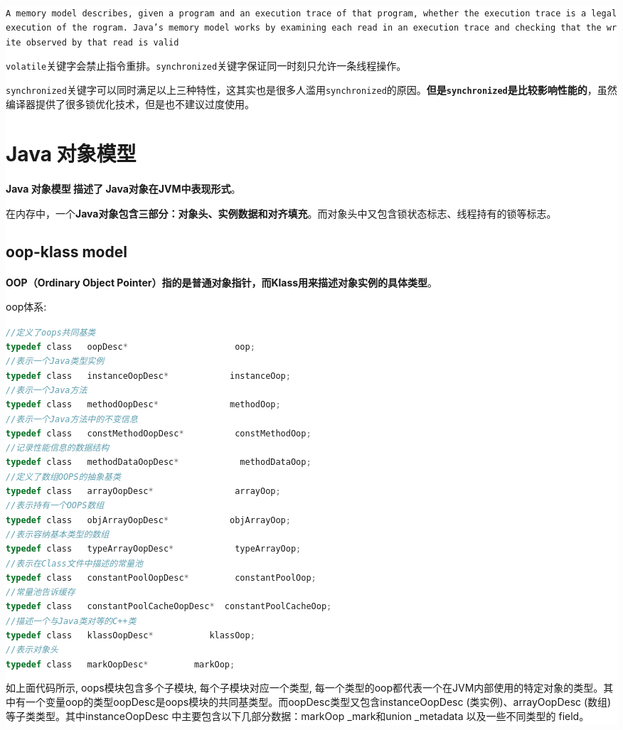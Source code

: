 ```A memory model describes, given a program and an execution trace of that program, whether the execution trace is a legal execution of the rogram. Java’s memory model works by examining each read in an execution trace and checking that the write observed by that read is valid```

`volatile`关键字会禁止指令重排。`synchronized`关键字保证同一时刻只允许一条线程操作。



`synchronized`关键字可以同时满足以上三种特性，这其实也是很多人滥用`synchronized`的原因。**但是`synchronized`是比较影响性能的**，虽然编译器提供了很多锁优化技术，但是也不建议过度使用。



# Java 对象模型

**Java 对象模型 描述了 Java对象在JVM中表现形式**。

在内存中，一个**Java对象包含三部分：对象头、实例数据和对齐填充**。而对象头中又包含锁状态标志、线程持有的锁等标志。

## **oop-klass model**

**OOP（Ordinary Object Pointer）指的是普通对象指针，而Klass用来描述对象实例的具体类型**。

oop体系:

```c
//定义了oops共同基类
typedef class   oopDesc*                     oop;
//表示一个Java类型实例
typedef class   instanceOopDesc*            instanceOop;
//表示一个Java方法
typedef class   methodOopDesc*              methodOop;
//表示一个Java方法中的不变信息
typedef class   constMethodOopDesc*          constMethodOop;
//记录性能信息的数据结构
typedef class   methodDataOopDesc*            methodDataOop;
//定义了数组OOPS的抽象基类
typedef class   arrayOopDesc*                arrayOop;
//表示持有一个OOPS数组
typedef class   objArrayOopDesc*            objArrayOop;
//表示容纳基本类型的数组
typedef class   typeArrayOopDesc*            typeArrayOop;
//表示在Class文件中描述的常量池
typedef class   constantPoolOopDesc*         constantPoolOop;
//常量池告诉缓存
typedef class   constantPoolCacheOopDesc*  constantPoolCacheOop;
//描述一个与Java类对等的C++类
typedef class   klassOopDesc*           klassOop;
//表示对象头
typedef class   markOopDesc*         markOop;
```

如上面代码所示, oops模块包含多个子模块, 每个子模块对应一个类型, 每一个类型的oop都代表一个在JVM内部使用的特定对象的类型。其中有一个变量oop的类型oopDesc是oops模块的共同基类型。而oopDesc类型又包含instanceOopDesc (类实例)、arrayOopDesc (数组)等子类类型。其中instanceOopDesc 中主要包含以下几部分数据：markOop _mark和union _metadata 以及一些不同类型的 field。
